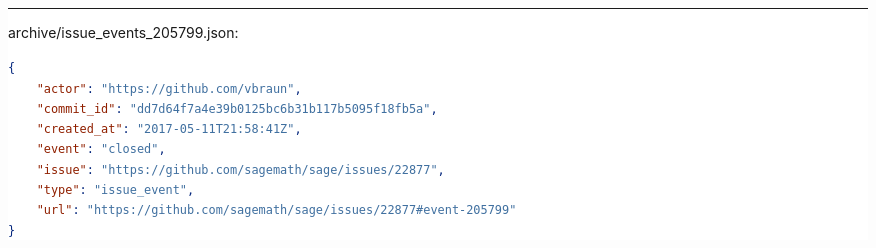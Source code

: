 

---

archive/issue_events_205799.json:
```json
{
    "actor": "https://github.com/vbraun",
    "commit_id": "dd7d64f7a4e39b0125bc6b31b117b5095f18fb5a",
    "created_at": "2017-05-11T21:58:41Z",
    "event": "closed",
    "issue": "https://github.com/sagemath/sage/issues/22877",
    "type": "issue_event",
    "url": "https://github.com/sagemath/sage/issues/22877#event-205799"
}
```
